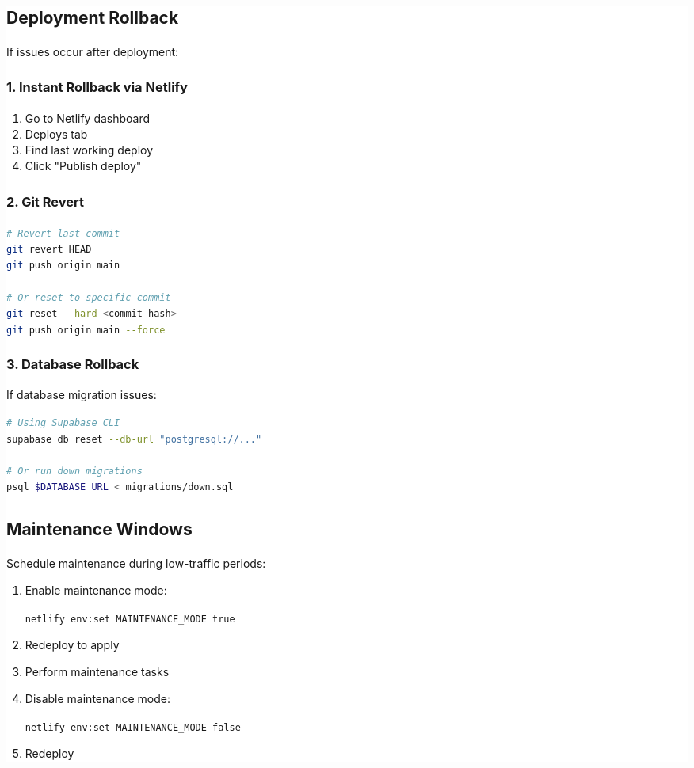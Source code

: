 ## Deployment Rollback

If issues occur after deployment:

### 1. Instant Rollback via Netlify

1. Go to Netlify dashboard
2. Deploys tab
3. Find last working deploy
4. Click "Publish deploy"

### 2. Git Revert

```bash
# Revert last commit
git revert HEAD
git push origin main

# Or reset to specific commit
git reset --hard <commit-hash>
git push origin main --force
```

### 3. Database Rollback

If database migration issues:

```bash
# Using Supabase CLI
supabase db reset --db-url "postgresql://..."

# Or run down migrations
psql $DATABASE_URL < migrations/down.sql
```

## Maintenance Windows

Schedule maintenance during low-traffic periods:

1. Enable maintenance mode:

   ```bash
   netlify env:set MAINTENANCE_MODE true
   ```

2. Redeploy to apply

3. Perform maintenance tasks

4. Disable maintenance mode:

   ```bash
   netlify env:set MAINTENANCE_MODE false
   ```

5. Redeploy
